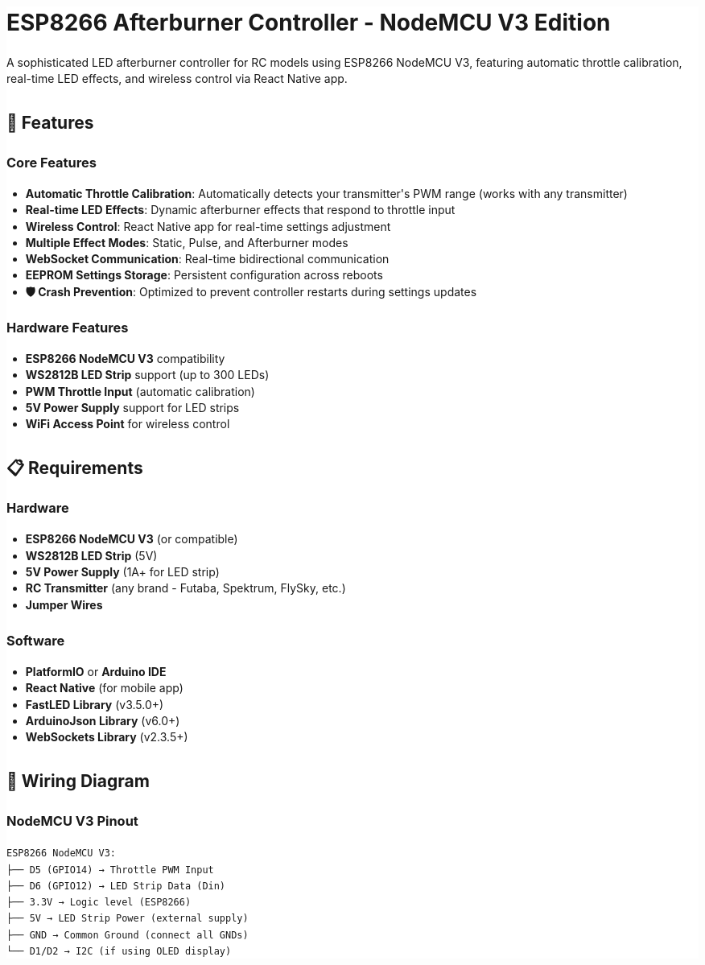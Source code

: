 # ESP8266 Afterburner Controller - NodeMCU V3 Edition

A sophisticated LED afterburner controller for RC models using ESP8266 NodeMCU V3, featuring automatic throttle calibration, real-time LED effects, and wireless control via React Native app.

## 🚀 Features

### Core Features

- **Automatic Throttle Calibration**: Automatically detects your transmitter's PWM range (works with any transmitter)
- **Real-time LED Effects**: Dynamic afterburner effects that respond to throttle input
- **Wireless Control**: React Native app for real-time settings adjustment
- **Multiple Effect Modes**: Static, Pulse, and Afterburner modes
- **WebSocket Communication**: Real-time bidirectional communication
- **EEPROM Settings Storage**: Persistent configuration across reboots
- **🛡️ Crash Prevention**: Optimized to prevent controller restarts during settings updates

### Hardware Features

- **ESP8266 NodeMCU V3** compatibility
- **WS2812B LED Strip** support (up to 300 LEDs)
- **PWM Throttle Input** (automatic calibration)
- **5V Power Supply** support for LED strips
- **WiFi Access Point** for wireless control

## 📋 Requirements

### Hardware

- **ESP8266 NodeMCU V3** (or compatible)
- **WS2812B LED Strip** (5V)
- **5V Power Supply** (1A+ for LED strip)
- **RC Transmitter** (any brand - Futaba, Spektrum, FlySky, etc.)
- **Jumper Wires**

### Software

- **PlatformIO** or **Arduino IDE**
- **React Native** (for mobile app)
- **FastLED Library** (v3.5.0+)
- **ArduinoJson Library** (v6.0+)
- **WebSockets Library** (v2.3.5+)

## 🔌 Wiring Diagram

### NodeMCU V3 Pinout

```
ESP8266 NodeMCU V3:
├── D5 (GPIO14) → Throttle PWM Input
├── D6 (GPIO12) → LED Strip Data (Din)
├── 3.3V → Logic level (ESP8266)
├── 5V → LED Strip Power (external supply)
├── GND → Common Ground (connect all GNDs)
└── D1/D2 → I2C (if using OLED display)
```
